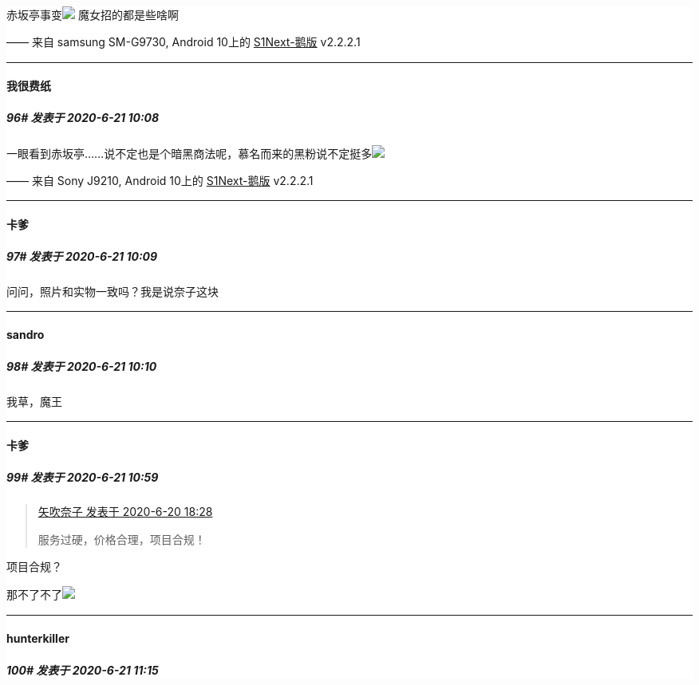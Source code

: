 
赤坂亭事变<img src="https://static.saraba1st.com/image/smiley/face2017/037.png" referrerpolicy="no-referrer">
魔女招的都是些啥啊

—— 来自 samsung SM-G9730, Android 10上的 [S1Next-鹅版](https://github.com/ykrank/S1-Next/releases) v2.2.2.1


-----

####  我很费纸  
##### 96#       发表于 2020-6-21 10:08


一眼看到赤坂亭……说不定也是个暗黑商法呢，慕名而来的黑粉说不定挺多<img src="https://static.saraba1st.com/image/smiley/face2017/053.png" referrerpolicy="no-referrer">

—— 来自 Sony J9210, Android 10上的 [S1Next-鹅版](https://github.com/ykrank/S1-Next/releases) v2.2.2.1


-----

####  卡爹  
##### 97#       发表于 2020-6-21 10:09


问问，照片和实物一致吗？我是说奈子这块


-----

####  sandro  
##### 98#       发表于 2020-6-21 10:10


我草，魔王


-----

####  卡爹  
##### 99#       发表于 2020-6-21 10:59


<blockquote><a href="httphttps://bbs.saraba1st.com/2b/forum.php?mod=redirect&amp;goto=findpost&amp;pid=47878511&amp;ptid=1942930" target="_blank">矢吹奈子 发表于 2020-6-20 18:28</a>

服务过硬，价格合理，项目合规！</blockquote>
项目合规？

那不了不了<img src="https://static.saraba1st.com/image/smiley/face2017/067.png" referrerpolicy="no-referrer">


-----

####  hunterkiller  
##### 100#       发表于 2020-6-21 11:15

